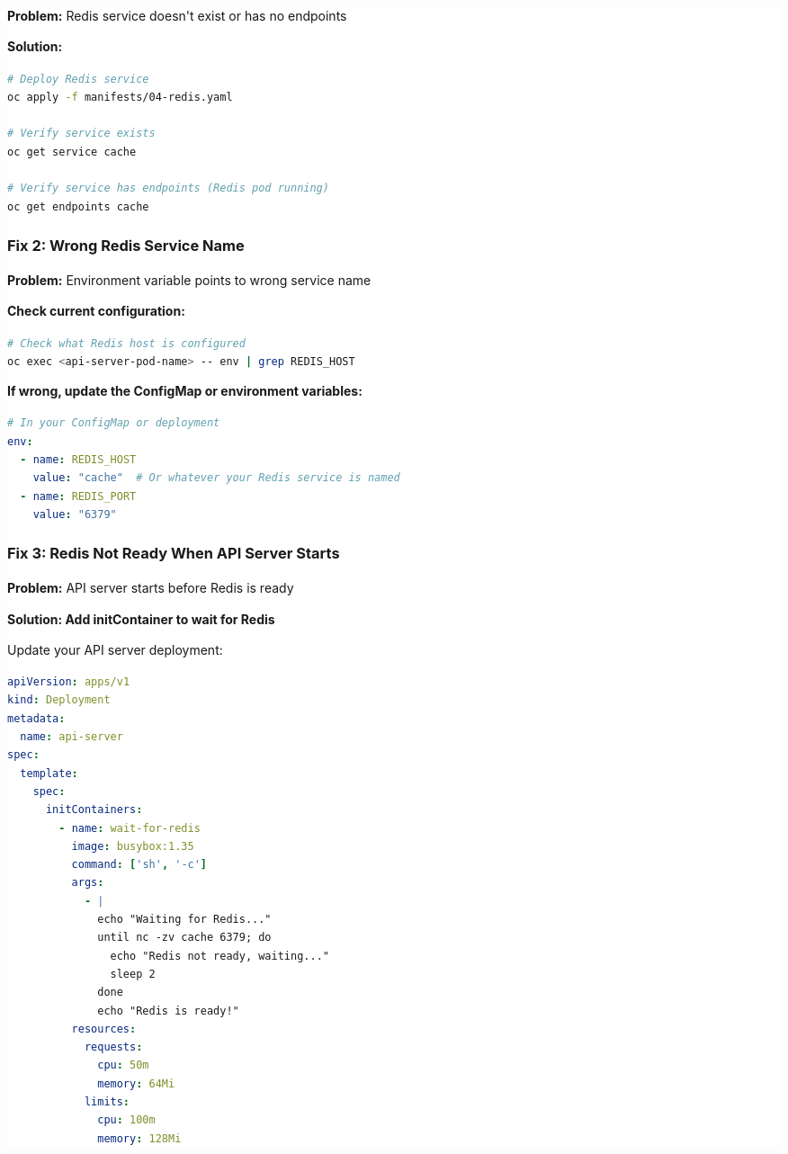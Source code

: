 **Problem:** Redis service doesn't exist or has no endpoints

**Solution:**
```bash
# Deploy Redis service
oc apply -f manifests/04-redis.yaml

# Verify service exists
oc get service cache

# Verify service has endpoints (Redis pod running)
oc get endpoints cache
```

### Fix 2: Wrong Redis Service Name

**Problem:** Environment variable points to wrong service name

**Check current configuration:**
```bash
# Check what Redis host is configured
oc exec <api-server-pod-name> -- env | grep REDIS_HOST
```

**If wrong, update the ConfigMap or environment variables:**
```yaml
# In your ConfigMap or deployment
env:
  - name: REDIS_HOST
    value: "cache"  # Or whatever your Redis service is named
  - name: REDIS_PORT
    value: "6379"
```

### Fix 3: Redis Not Ready When API Server Starts

**Problem:** API server starts before Redis is ready

**Solution: Add initContainer to wait for Redis**

Update your API server deployment:
```yaml
apiVersion: apps/v1
kind: Deployment
metadata:
  name: api-server
spec:
  template:
    spec:
      initContainers:
        - name: wait-for-redis
          image: busybox:1.35
          command: ['sh', '-c']
          args:
            - |
              echo "Waiting for Redis..."
              until nc -zv cache 6379; do
                echo "Redis not ready, waiting..."
                sleep 2
              done
              echo "Redis is ready!"
          resources:
            requests:
              cpu: 50m
              memory: 64Mi
            limits:
              cpu: 100m
              memory: 128Mi
```
